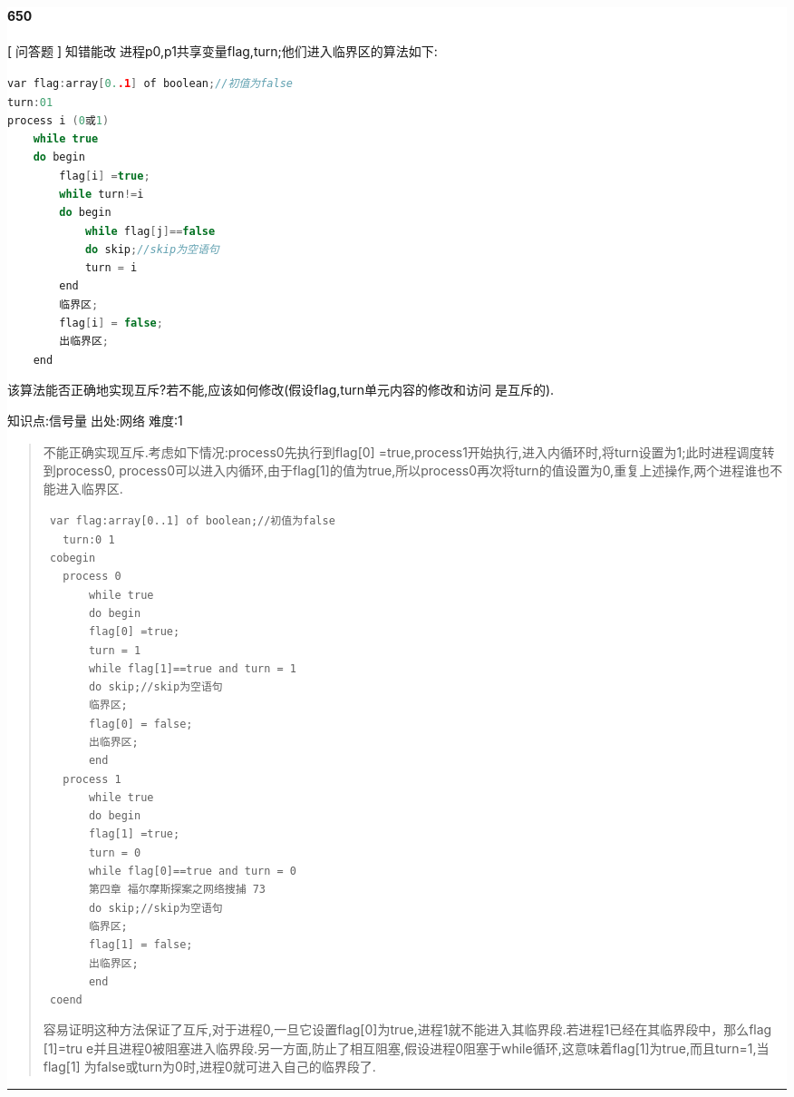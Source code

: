 
#### 650

[ 问答题 ]  知错能改
进程p0,p1共享变量flag,turn;他们进入临界区的算法如下:
```c
var flag:array[0..1] of boolean;//初值为false
turn:01
process i (0或1)
    while true
    do begin
        flag[i] =true;
        while turn!=i
        do begin
            while flag[j]==false
            do skip;//skip为空语句
            turn = i
        end
        临界区;
        flag[i] = false;
        出临界区;
    end
```
该算法能否正确地实现互斥?若不能,应该如何修改(假设flag,turn单元内容的修改和访问 是互斥的).

知识点:信号量
出处:网络
难度:1
> 不能正确实现互斥.考虑如下情况:process0先执行到flag[0]
> =true,process1开始执行,进入内循环时,将turn设置为1;此时进程调度转到process0,
> process0可以进入内循环,由于flag[1]的值为true,所以process0再次将turn的值设置为0,重复上述操作,两个进程谁也不能进入临界区.
>    ```
>     var flag:array[0..1] of boolean;//初值为false
>     	turn:0 1
>     cobegin
>     	process 0
>     		while true
>     		do begin
>     		flag[0] =true;
>     		turn = 1
>     		while flag[1]==true and turn = 1
>     		do skip;//skip为空语句
>     		临界区;
>     		flag[0] = false;
>     		出临界区;
>     		end
>     	process 1
>     		while true
>     		do begin
>     		flag[1] =true;
>     		turn = 0
>     		while flag[0]==true and turn = 0
>     		第四章 福尔摩斯探案之网络搜捕 73
>     		do skip;//skip为空语句
>     		临界区;
>     		flag[1] = false;
>     		出临界区;
>     		end
>     coend
>    ```
> 容易证明这种方法保证了互斥,对于进程0,一旦它设置flag[0]为true,进程1就不能进入其临界段.若进程1已经在其临界段中，那么flag [1]=tru
> e并且进程0被阻塞进入临界段.另一方面,防止了相互阻塞,假设进程0阻塞于while循环,这意味着flag[1]为true,而且turn=1,当flag[1]
> 为false或turn为0时,进程0就可进入自己的临界段了.

---